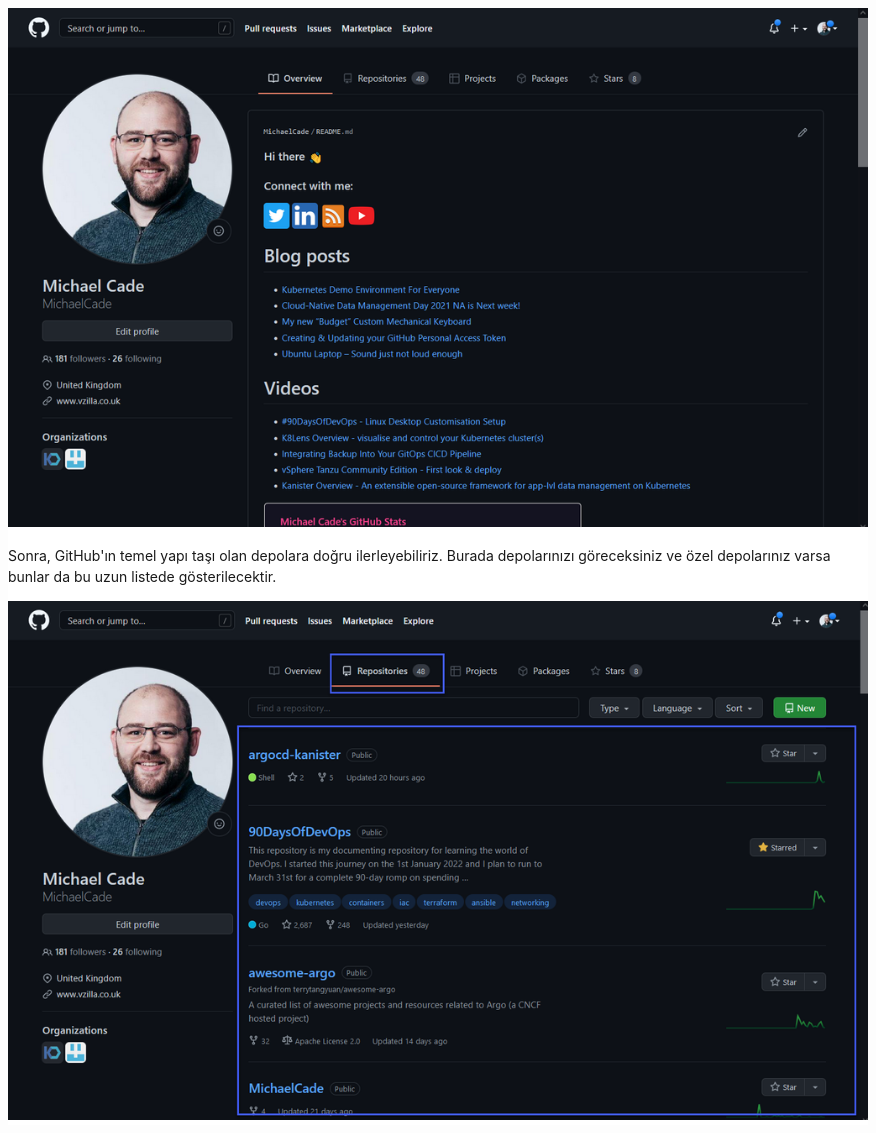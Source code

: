 ![](Images/Day40_Git6.png)

Sonra, GitHub'ın temel yapı taşı olan depolara doğru ilerleyebiliriz. Burada depolarınızı göreceksiniz ve özel depolarınız varsa bunlar da bu uzun listede gösterilecektir.

![](Images/Day40_Git7.png)
